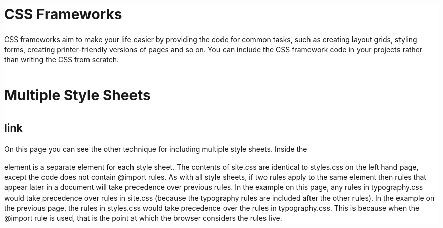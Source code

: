 # CSS Frameworks
 

 CSS frameworks aim to make your life easier by providing the code for
common tasks, such as creating layout grids, styling forms, creating
printer-friendly versions of pages and so on. You can include the CSS
framework code in your projects rather than writing the CSS from scratch. 

# Multiple Style Sheets
 
 ## link 

 On this page you can see the
other technique for including
multiple style sheets. Inside the
<head> element is a separate
<link> element for each style
sheet.
The contents of site.css are
identical to styles.css on the
left hand page, except the code
does not contain @import rules.
As with all style sheets, if two
rules apply to the same element
then rules that appear later in a
document will take precedence
over previous rules.
In the example on this page,
any rules in typography.css
would take precedence over
rules in site.css (because the
typography rules are included
after the other rules).
In the example on the previous
page, the rules in styles.css
would take precedence over the
rules in typography.css. This
is because when the @import
rule is used, that is the point at
which the browser considers the
rules live. 

